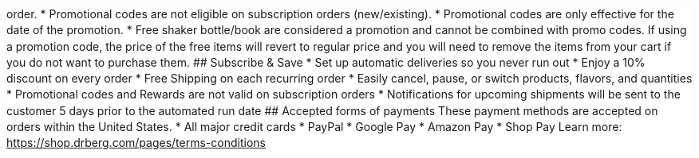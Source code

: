 order. * Promotional codes are not eligible on subscription orders (new/existing). * Promotional codes are only effective for the date of the promotion. * Free shaker bottle/book are considered a promotion and cannot be combined with promo codes. If using a promotion code, the price of the free items will revert to regular price and you will need to remove the items from your cart if you do not want to purchase them. ## Subscribe & Save * Set up automatic deliveries so you never run out * Enjoy a 10% discount on every order * Free Shipping on each recurring order * Easily cancel, pause, or switch products, flavors, and quantities * Promotional codes and Rewards are not valid on subscription orders * Notifications for upcoming shipments will be sent to the customer 5 days prior to the automated run date ## Accepted forms of payments These payment methods are accepted on orders within the United States. * All major credit cards * PayPal * Google Pay * Amazon Pay * Shop Pay
Learn more: https://shop.drberg.com/pages/terms-conditions
